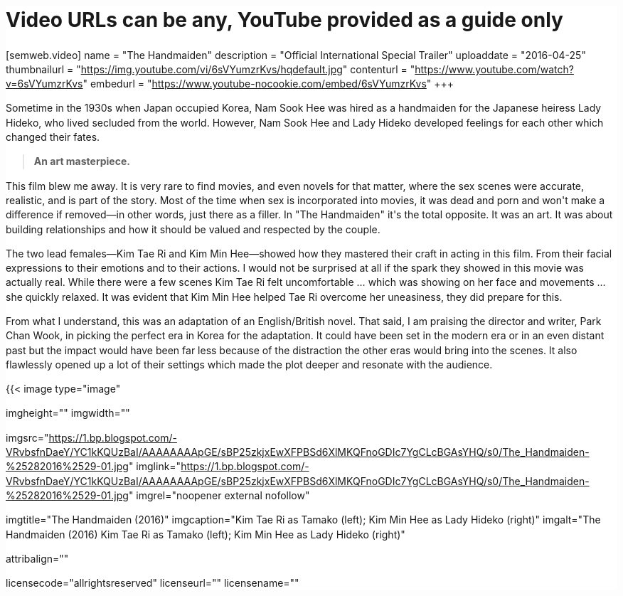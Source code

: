 # Video URLs can be any, YouTube provided as a guide only
[semweb.video]
name = "The Handmaiden"
description = "Official International Special Trailer"
uploaddate = "2016-04-25"
thumbnailurl = "https://img.youtube.com/vi/6sVYumzrKvs/hqdefault.jpg"
contenturl = "https://www.youtube.com/watch?v=6sVYumzrKvs"
embedurl = "https://www.youtube-nocookie.com/embed/6sVYumzrKvs"
+++

Sometime in the 1930s when Japan occupied Korea, Nam Sook Hee was hired as a handmaiden for the Japanese heiress Lady Hideko, who lived secluded from the world. However, Nam Sook Hee and Lady Hideko developed feelings for each other which changed their fates.



> **An art masterpiece.**

This film blew me away. It is very rare to find movies, and even novels for that matter, where the sex scenes were accurate, realistic, and is part of the story. Most of the time when sex is incorporated into movies, it was dead and porn and won't make a difference if removed—in other words, just there as a filler. In "The Handmaiden" it's the total opposite. It was an art. It was about building relationships and how it should be valued and respected by the couple.

The two lead females—Kim Tae Ri and Kim Min Hee—showed how they mastered their craft in acting in this film. From their facial expressions to their emotions and to their actions. I would not be surprised at all if the spark they showed in this movie was actually real. While there were a few scenes Kim Tae Ri felt uncomfortable … which was showing on her face and movements … she quickly relaxed. It was evident that Kim Min Hee helped Tae Ri overcome her uneasiness, they did prepare for this.

From what I understand, this was an adaptation of an English/British novel. That said, I am praising the director and writer, Park Chan Wook, in picking the perfect era in Korea for the adaptation. It could have been set in the modern era or in an even distant past but the impact would have been far less because of the distraction the other eras would bring into the scenes. It also flawlessly opened up a lot of their settings which made the plot deeper and resonate with the audience.

{{< image
  type="image"

  imgheight=""
  imgwidth=""

  imgsrc="https://1.bp.blogspot.com/-VRvbsfnDaeY/YC1kKQUzBaI/AAAAAAAApGE/sBP25zkjxEwXFPBSd6XlMKQFnoGDIc7YgCLcBGAsYHQ/s0/The_Handmaiden-%25282016%2529-01.jpg"
  imglink="https://1.bp.blogspot.com/-VRvbsfnDaeY/YC1kKQUzBaI/AAAAAAAApGE/sBP25zkjxEwXFPBSd6XlMKQFnoGDIc7YgCLcBGAsYHQ/s0/The_Handmaiden-%25282016%2529-01.jpg"
  imgrel="noopener external nofollow"

  imgtitle="The Handmaiden (2016)"
  imgcaption="Kim Tae Ri as Tamako (left); Kim Min Hee as Lady Hideko (right)"
  imgalt="The Handmaiden (2016) Kim Tae Ri as Tamako (left); Kim Min Hee as Lady Hideko (right)"

  attribalign=""

  licensecode="allrightsreserved"
  licenseurl=""
  licensename=""
